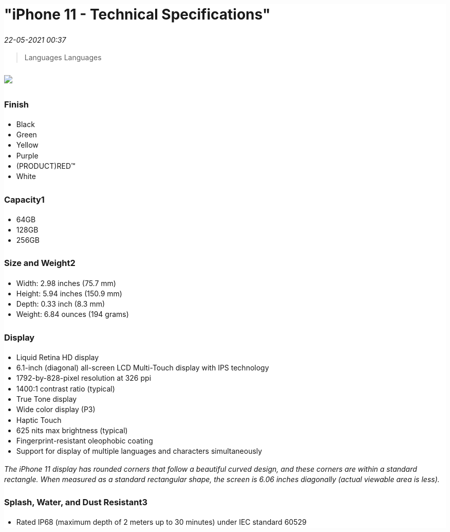 # "iPhone 11 - Technical Specifications"

*22-05-2021 00:37* 

> Languages
Languages

### ![](https://support.apple.com/library/APPLE/APPLECARE_ALLGEOS/SP804/sp804-iphone11_2x.png) 

### Finish 

-   Black
-   Green
-   Yellow
-   Purple
-   (PRODUCT)RED™
-   White

### Capacity1 

-   64GB
-   128GB
-   256GB

### Size and Weight2 

-   Width: 2.98 inches (75.7 mm)
-   Height: 5.94 inches (150.9 mm)
-   Depth: 0.33 inch (8.3 mm)
-   Weight: 6.84 ounces (194 grams)

### Display 

-   Liquid Retina HD display
-   6.1-inch (diagonal) all-screen LCD Multi-Touch display with IPS technology
-   1792-by-828-pixel resolution at 326 ppi
-   1400:1 contrast ratio (typical)
-   True Tone display
-   Wide color display (P3)
-   Haptic Touch
-   625 nits max brightness (typical)
-   Fingerprint-resistant oleophobic coating
-   Support for display of multiple languages and characters simultaneously

*The iPhone 11 display has rounded corners that follow a beautiful curved design, and these corners are within a standard rectangle. When measured as a standard rectangular shape, the screen is 6.06 inches diagonally (actual viewable area is less).* 

### Splash, Water, and Dust Resistant3 

-   Rated IP68 (maximum depth of 2 meters up to 30 minutes) under IEC standard 60529
